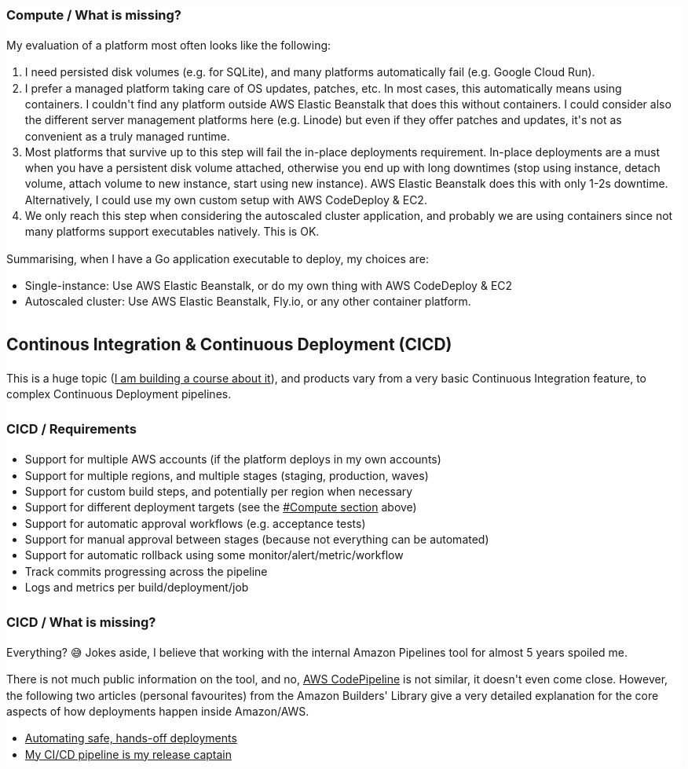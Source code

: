 ### Compute / What is missing?

My evaluation of a platform most often looks like the following:
1. I need persisted disk volumes (e.g. for SQLite), and many platforms automatically fail (e.g. Google Cloud Run).
2. I prefer a managed platform taking care of OS updates, patches, etc. In most cases, this automatically means using containers. I couldn't find any platform outside AWS Elastic Beanstalk that does this without containers. I could consider also the different server management platforms here (e.g. Linode) but even if they offer patches and updates, it's not as convenient as a truly managed runtime.
3. Most platforms that survive up to this step will fail the in-place deployments requirement. In-place deployments are a must when you have a persistent disk volume attached, otherwise you end up with long downtimes (stop using instance, detach volume, attach volume to new instance, start using new instance). AWS Elastic Beanstalk does this with only 1-2s downtime. Alternatively, I could use my own custom setup with AWS CodeDeploy & EC2.
4. We only reach this step when considering the autoscaled cluster application, and probably we are using containers since not many platforms support executables natively. This is OK.

Summarising, when I have a Go application executable to deploy, my choices are:
- Single-instance: Use AWS Elastic Beanstalk, or do my own thing with AWS CodeDeploy & EC2
- Autoscaled cluster: Use AWS Elastic Beanstalk, Fly.io, or any other container platform.

## Continous Integration & Continuous Deployment (CICD)

This is a huge topic ([I am building a course about it](https://www.elementsofcicd.com/)), and products vary from a very basic Continuous Integration feature, to complex Continuous Deployment pipelines.

### CICD / Requirements

- Support for multiple AWS accounts (if the platform deploys in my own accounts)
- Support for multiple regions, and multiple stages (staging, production, waves)
- Support for custom build steps, and potentially per region when necessary
- Support for different deployment targets (see the [#Compute section](#compute) above)
- Support for automatic approval workflows (e.g. acceptance tests)
- Support for manual approval between stages (because not everything can be automated)
- Support for automatic rollback using some monitor/alert/metric/workflow
- Track commits progressing across the pipeline
- Logs and metrics per build/deployment/job

### CICD / What is missing?

Everything? 😅 Jokes aside, I believe that working with the internal Amazon Pipelines tool for almost 5 years spoiled me.

There is not much public information on the tool, and no, [AWS CodePipeline](https://aws.amazon.com/codepipeline/) is not similar, it doesn't even come close. However, the following two articles (personal favourites) from the Amazon Builders' Library give a very detailed explanation for the core aspects of how deployments happen inside Amazon/AWS.
- [Automating safe, hands-off deployments](https://aws.amazon.com/builders-library/automating-safe-hands-off-deployments/)
- [My CI/CD pipeline is my release captain](https://aws.amazon.com/builders-library/cicd-pipeline/)
